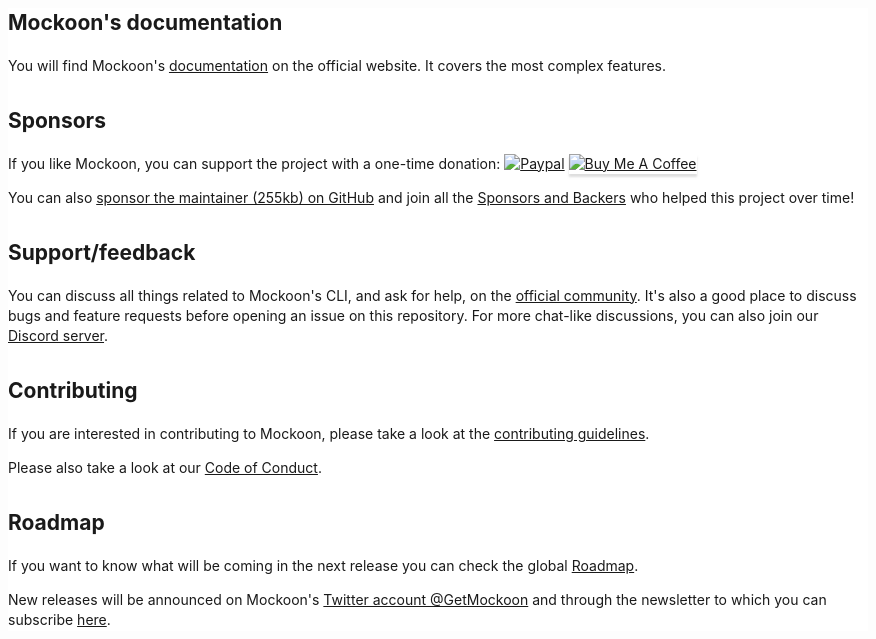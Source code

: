 ## Mockoon's documentation

You will find Mockoon's [documentation](https://mockoon.com/docs/latest) on the official website. It covers the most complex features.

## Sponsors

If you like Mockoon, you can support the project with a one-time donation:
[![Paypal](https://www.paypalobjects.com/webstatic/mktg/Logo/pp-logo-100px.png)](https://paypal.me/255kb) <a href="https://www.buymeacoffee.com/255kb" target="_blank"><img src="https://www.buymeacoffee.com/assets/img/custom_images/white_img.png" alt="Buy Me A Coffee" style="height: 41px !important;width: 174px !important;box-shadow: 0px 3px 2px 0px rgba(190, 190, 190, 0.5) !important;-webkit-box-shadow: 0px 3px 2px 0px rgba(190, 190, 190, 0.5) !important;" ></a>

You can also [sponsor the maintainer (255kb) on GitHub](https://github.com/sponsors/255kb) and join all the [Sponsors and Backers](https://github.com/mockoon/mockoon/blob/main/backers.md) who helped this project over time!

## Support/feedback

You can discuss all things related to Mockoon's CLI, and ask for help, on the [official community](https://github.com/mockoon/cli/discussions). It's also a good place to discuss bugs and feature requests before opening an issue on this repository. For more chat-like discussions, you can also join our [Discord server](https://discord.gg/MutRpsY5gE).

## Contributing

If you are interested in contributing to Mockoon, please take a look at the [contributing guidelines](https://github.com/mockoon/cli/blob/main/CONTRIBUTING.md).

Please also take a look at our [Code of Conduct](https://github.com/mockoon/cli/blob/main/CODE_OF_CONDUCT.md).

## Roadmap

If you want to know what will be coming in the next release you can check the global [Roadmap](https://github.com/orgs/mockoon/projects/2).

New releases will be announced on Mockoon's [Twitter account @GetMockoon](https://twitter.com/GetMockoon) and through the newsletter to which you can subscribe [here](http://eepurl.com/dskB2X).
